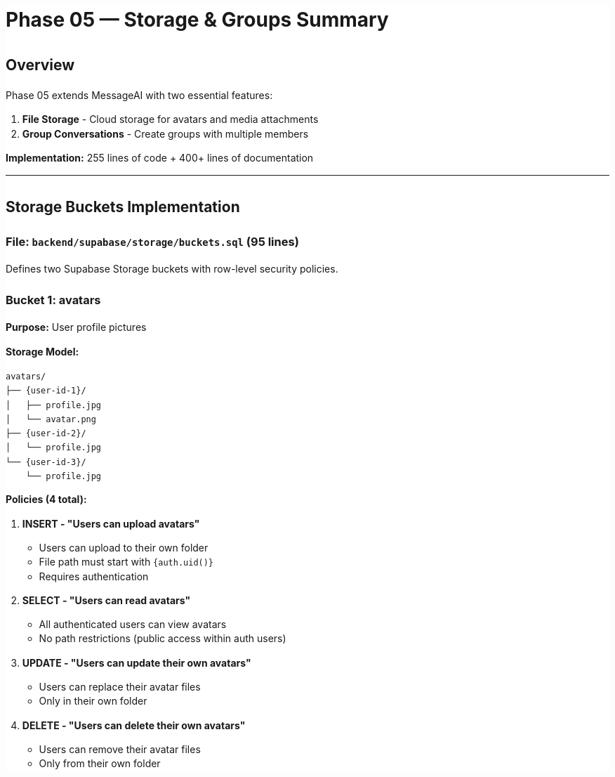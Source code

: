 # Phase 05 — Storage & Groups Summary

## Overview

Phase 05 extends MessageAI with two essential features:
1. **File Storage** - Cloud storage for avatars and media attachments
2. **Group Conversations** - Create groups with multiple members

**Implementation:** 255 lines of code + 400+ lines of documentation

---

## Storage Buckets Implementation

### File: `backend/supabase/storage/buckets.sql` (95 lines)

Defines two Supabase Storage buckets with row-level security policies.

### Bucket 1: avatars

**Purpose:** User profile pictures

**Storage Model:**
```
avatars/
├── {user-id-1}/
│   ├── profile.jpg
│   └── avatar.png
├── {user-id-2}/
│   └── profile.jpg
└── {user-id-3}/
    └── profile.jpg
```

**Policies (4 total):**

1. **INSERT - "Users can upload avatars"**
   - Users can upload to their own folder
   - File path must start with `{auth.uid()}`
   - Requires authentication

2. **SELECT - "Users can read avatars"**
   - All authenticated users can view avatars
   - No path restrictions (public access within auth users)

3. **UPDATE - "Users can update their own avatars"**
   - Users can replace their avatar files
   - Only in their own folder

4. **DELETE - "Users can delete their own avatars"**
   - Users can remove their avatar files
   - Only from their own folder
